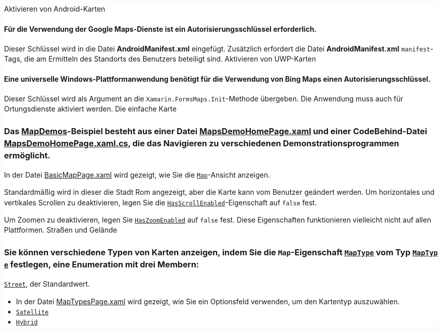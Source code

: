 Aktivieren von Android-Karten

#### <a name="enabling-android-maps"></a>Für die Verwendung der Google Maps-Dienste ist ein Autorisierungsschlüssel erforderlich.

Dieser Schlüssel wird in die Datei **AndroidManifest.xml** eingefügt. Zusätzlich erfordert die Datei **AndroidManifest.xml** `manifest`-Tags, die am Ermitteln des Standorts des Benutzers beteiligt sind. Aktivieren von UWP-Karten

#### <a name="enabling-uwp-maps"></a>Eine universelle Windows-Plattformanwendung benötigt für die Verwendung von Bing Maps einen Autorisierungsschlüssel.

Dieser Schlüssel wird als Argument an die `Xamarin.FormsMaps.Init`-Methode übergeben. Die Anwendung muss auch für Ortungsdienste aktiviert werden. Die einfache Karte

### <a name="the-unadorned-map"></a>Das [**MapDemos**](https://github.com/xamarin/xamarin-forms-book-samples/tree/master/Chapter28/MapDemos)-Beispiel besteht aus einer Datei [MapsDemoHomePage.xaml](https://github.com/xamarin/xamarin-forms-book-samples/blob/master/Chapter28/MapDemos/MapDemos/MapDemos/MapDemosHomePage.xaml) und einer CodeBehind-Datei [MapsDemoHomePage.xaml.cs](https://github.com/xamarin/xamarin-forms-book-samples/blob/master/Chapter28/MapDemos/MapDemos/MapDemos/MapDemosHomePage.xaml.cs), die das Navigieren zu verschiedenen Demonstrationsprogrammen ermöglicht.

In der Datei [BasicMapPage.xaml](https://github.com/xamarin/xamarin-forms-book-samples/blob/master/Chapter28/MapDemos/MapDemos/MapDemos/BasicMapPage.xaml) wird gezeigt, wie Sie die [`Map`](xref:Xamarin.Forms.Maps.Map)-Ansicht anzeigen.

Standardmäßig wird in dieser die Stadt Rom angezeigt, aber die Karte kann vom Benutzer geändert werden. Um horizontales und vertikales Scrollen zu deaktivieren, legen Sie die [`HasScrollEnabled`](xref:Xamarin.Forms.Maps.Map.HasScrollEnabled)-Eigenschaft auf `false` fest.

Um Zoomen zu deaktivieren, legen Sie [`HasZoomEnabled`](xref:Xamarin.Forms.Maps.Map.HasZoomEnabled) auf `false` fest. Diese Eigenschaften funktionieren vielleicht nicht auf allen Plattformen. Straßen und Gelände

### <a name="streets-and-terrain"></a>Sie können verschiedene Typen von Karten anzeigen, indem Sie die `Map`-Eigenschaft [`MapType`](xref:Xamarin.Forms.Maps.Map.MapType) vom Typ [`MapType`](xref:Xamarin.Forms.Maps.MapType) festlegen, eine Enumeration mit drei Membern:

[`Street`](xref:Xamarin.Forms.Maps.MapType.Street), der Standardwert.

- In der Datei [MapTypesPage.xaml](https://github.com/xamarin/xamarin-forms-book-samples/blob/master/Chapter28/MapDemos/MapDemos/MapDemos/MapTypesPage.xaml) wird gezeigt, wie Sie ein Optionsfeld verwenden, um den Kartentyp auszuwählen.
- [`Satellite`](xref:Xamarin.Forms.Maps.MapType.Satellite)
- [`Hybrid`](xref:Xamarin.Forms.Maps.MapType.Hybrid)
